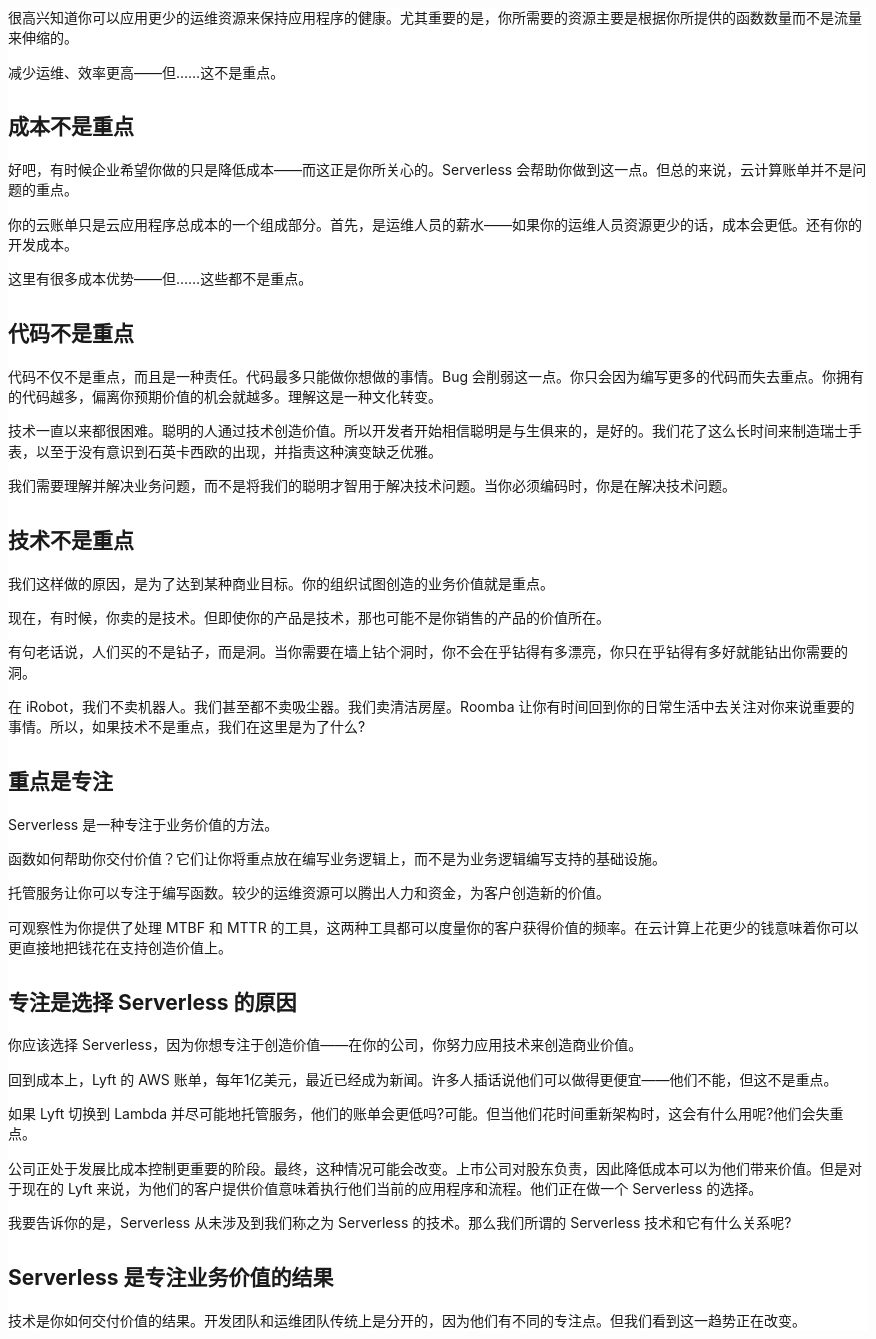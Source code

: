 很高兴知道你可以应用更少的运维资源来保持应用程序的健康。尤其重要的是，你所需要的资源主要是根据你所提供的函数数量而不是流量来伸缩的。

减少运维、效率更高——但……这不是重点。

## 成本不是重点

好吧，有时候企业希望你做的只是降低成本——而这正是你所关心的。Serverless 会帮助你做到这一点。但总的来说，云计算账单并不是问题的重点。

你的云账单只是云应用程序总成本的一个组成部分。首先，是运维人员的薪水——如果你的运维人员资源更少的话，成本会更低。还有你的开发成本。

这里有很多成本优势——但……这些都不是重点。

## 代码不是重点

代码不仅不是重点，而且是一种责任。代码最多只能做你想做的事情。Bug 会削弱这一点。你只会因为编写更多的代码而失去重点。你拥有的代码越多，偏离你预期价值的机会就越多。理解这是一种文化转变。

技术一直以来都很困难。聪明的人通过技术创造价值。所以开发者开始相信聪明是与生俱来的，是好的。我们花了这么长时间来制造瑞士手表，以至于没有意识到石英卡西欧的出现，并指责这种演变缺乏优雅。

我们需要理解并解决业务问题，而不是将我们的聪明才智用于解决技术问题。当你必须编码时，你是在解决技术问题。

## 技术不是重点

我们这样做的原因，是为了达到某种商业目标。你的组织试图创造的业务价值就是重点。

现在，有时候，你卖的是技术。但即使你的产品是技术，那也可能不是你销售的产品的价值所在。

有句老话说，人们买的不是钻子，而是洞。当你需要在墙上钻个洞时，你不会在乎钻得有多漂亮，你只在乎钻得有多好就能钻出你需要的洞。

在 iRobot，我们不卖机器人。我们甚至都不卖吸尘器。我们卖清洁房屋。Roomba 让你有时间回到你的日常生活中去关注对你来说重要的事情。所以，如果技术不是重点，我们在这里是为了什么?

## 重点是专注

Serverless 是一种专注于业务价值的方法。

函数如何帮助你交付价值？它们让你将重点放在编写业务逻辑上，而不是为业务逻辑编写支持的基础设施。

托管服务让你可以专注于编写函数。较少的运维资源可以腾出人力和资金，为客户创造新的价值。

可观察性为你提供了处理 MTBF 和 MTTR 的工具，这两种工具都可以度量你的客户获得价值的频率。在云计算上花更少的钱意味着你可以更直接地把钱花在支持创造价值上。

## 专注是选择 Serverless 的原因

你应该选择 Serverless，因为你想专注于创造价值——在你的公司，你努力应用技术来创造商业价值。

回到成本上，Lyft 的 AWS 账单，每年1亿美元，最近已经成为新闻。许多人插话说他们可以做得更便宜——他们不能，但这不是重点。

如果 Lyft 切换到 Lambda 并尽可能地托管服务，他们的账单会更低吗?可能。但当他们花时间重新架构时，这会有什么用呢?他们会失重点。

公司正处于发展比成本控制更重要的阶段。最终，这种情况可能会改变。上市公司对股东负责，因此降低成本可以为他们带来价值。但是对于现在的 Lyft 来说，为他们的客户提供价值意味着执行他们当前的应用程序和流程。他们正在做一个 Serverless 的选择。

我要告诉你的是，Serverless 从未涉及到我们称之为 Serverless 的技术。那么我们所谓的 Serverless 技术和它有什么关系呢?

## Serverless 是专注业务价值的结果

技术是你如何交付价值的结果。开发团队和运维团队传统上是分开的，因为他们有不同的专注点。但我们看到这一趋势正在改变。

